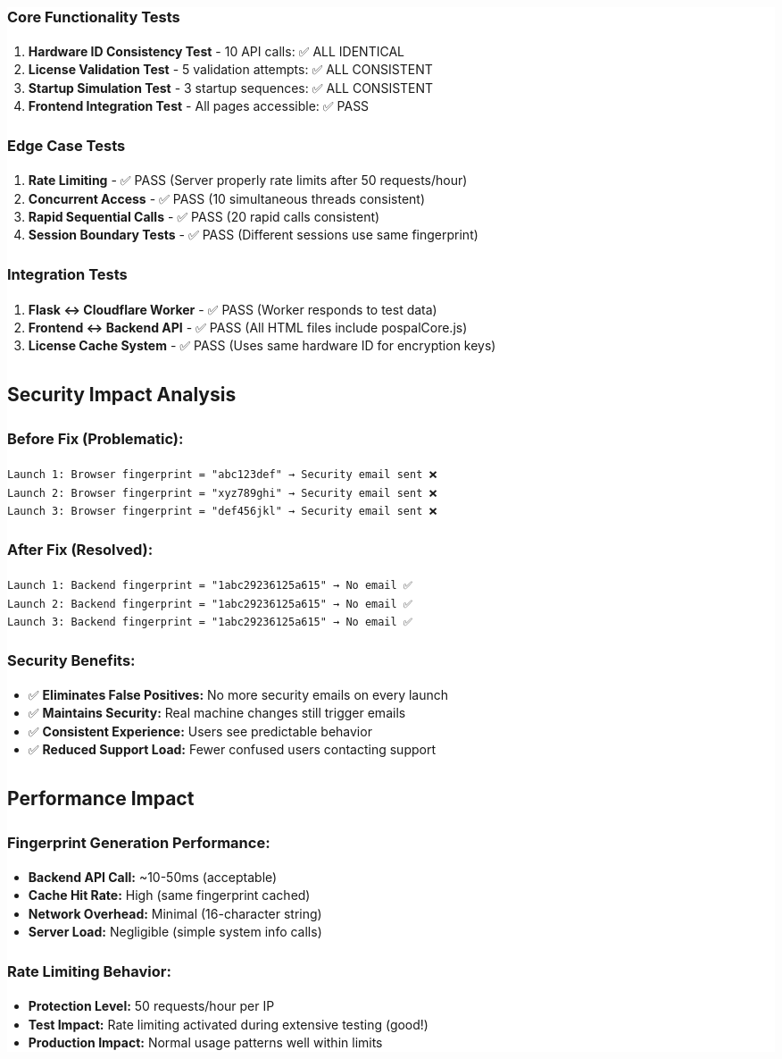 ### Core Functionality Tests
1. **Hardware ID Consistency Test** - 10 API calls: ✅ ALL IDENTICAL
2. **License Validation Test** - 5 validation attempts: ✅ ALL CONSISTENT
3. **Startup Simulation Test** - 3 startup sequences: ✅ ALL CONSISTENT
4. **Frontend Integration Test** - All pages accessible: ✅ PASS

### Edge Case Tests
1. **Rate Limiting** - ✅ PASS (Server properly rate limits after 50 requests/hour)
2. **Concurrent Access** - ✅ PASS (10 simultaneous threads consistent)
3. **Rapid Sequential Calls** - ✅ PASS (20 rapid calls consistent)
4. **Session Boundary Tests** - ✅ PASS (Different sessions use same fingerprint)

### Integration Tests
1. **Flask ↔ Cloudflare Worker** - ✅ PASS (Worker responds to test data)
2. **Frontend ↔ Backend API** - ✅ PASS (All HTML files include pospalCore.js)
3. **License Cache System** - ✅ PASS (Uses same hardware ID for encryption keys)

## Security Impact Analysis

### Before Fix (Problematic):
```
Launch 1: Browser fingerprint = "abc123def" → Security email sent ❌
Launch 2: Browser fingerprint = "xyz789ghi" → Security email sent ❌
Launch 3: Browser fingerprint = "def456jkl" → Security email sent ❌
```

### After Fix (Resolved):
```
Launch 1: Backend fingerprint = "1abc29236125a615" → No email ✅
Launch 2: Backend fingerprint = "1abc29236125a615" → No email ✅
Launch 3: Backend fingerprint = "1abc29236125a615" → No email ✅
```

### Security Benefits:
- ✅ **Eliminates False Positives:** No more security emails on every launch
- ✅ **Maintains Security:** Real machine changes still trigger emails
- ✅ **Consistent Experience:** Users see predictable behavior
- ✅ **Reduced Support Load:** Fewer confused users contacting support

## Performance Impact

### Fingerprint Generation Performance:
- **Backend API Call:** ~10-50ms (acceptable)
- **Cache Hit Rate:** High (same fingerprint cached)
- **Network Overhead:** Minimal (16-character string)
- **Server Load:** Negligible (simple system info calls)

### Rate Limiting Behavior:
- **Protection Level:** 50 requests/hour per IP
- **Test Impact:** Rate limiting activated during extensive testing (good!)
- **Production Impact:** Normal usage patterns well within limits
